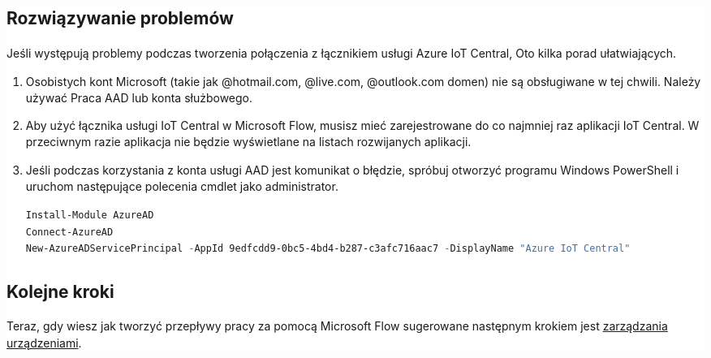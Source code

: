 ## <a name="troubleshooting"></a>Rozwiązywanie problemów

Jeśli występują problemy podczas tworzenia połączenia z łącznikiem usługi Azure IoT Central, Oto kilka porad ułatwiających.

1. Osobistych kont Microsoft (takie jak @hotmail.com, @live.com, @outlook.com domen) nie są obsługiwane w tej chwili. Należy używać Praca AAD lub konta służbowego.

2. Aby użyć łącznika usługi IoT Central w Microsoft Flow, musisz mieć zarejestrowane do co najmniej raz aplikacji IoT Central. W przeciwnym razie aplikacja nie będzie wyświetlane na listach rozwijanych aplikacji.

3. Jeśli podczas korzystania z konta usługi AAD jest komunikat o błędzie, spróbuj otworzyć programu Windows PowerShell i uruchom następujące polecenia cmdlet jako administrator.
    ``` PowerShell
    Install-Module AzureAD
    Connect-AzureAD
    New-AzureADServicePrincipal -AppId 9edfcdd9-0bc5-4bd4-b287-c3afc716aac7 -DisplayName "Azure IoT Central"
    ```
    
## <a name="next-steps"></a>Kolejne kroki
Teraz, gdy wiesz jak tworzyć przepływy pracy za pomocą Microsoft Flow sugerowane następnym krokiem jest [zarządzania urządzeniami](howto-manage-devices.md).

